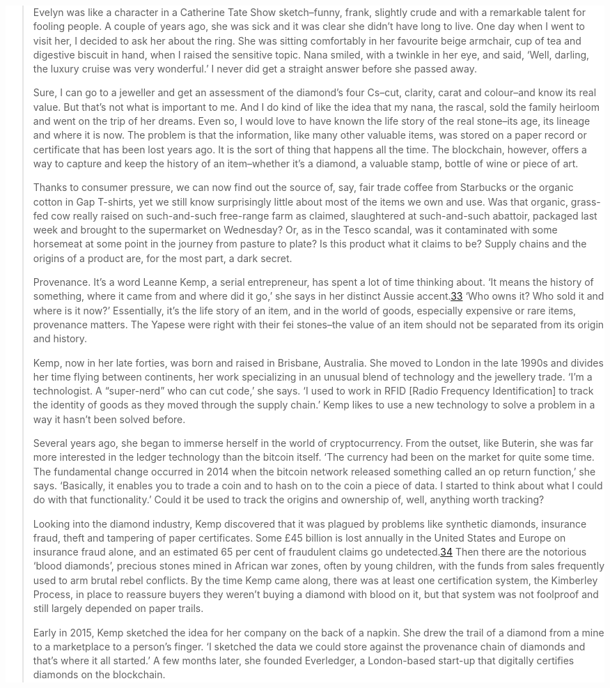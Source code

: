 > Evelyn was like a character in a Catherine Tate Show sketch–funny, frank, slightly crude and with a remarkable talent for fooling people. A couple of years ago, she was sick and it was clear she didn’t have long to live. One day when I went to visit her, I decided to ask her about the ring. She was sitting comfortably in her favourite beige armchair, cup of tea and digestive biscuit in hand, when I raised the sensitive topic. Nana smiled, with a twinkle in her eye, and said, ‘Well, darling, the luxury cruise was very wonderful.’ I never did get a straight answer before she passed away.
>
> Sure, I can go to a jeweller and get an assessment of the diamond’s four Cs–cut, clarity, carat and colour–and know its real value. But that’s not what is important to me. And I do kind of like the idea that my nana, the rascal, sold the family heirloom and went on the trip of her dreams. Even so, I would love to have known the life story of the real stone–its age, its lineage and where it is now. The problem is that the information, like many other valuable items, was stored on a paper record or certificate that has been lost years ago. It is the sort of thing that happens all the time. The blockchain, however, offers a way to capture and keep the history of an item–whether it’s a diamond, a valuable stamp, bottle of wine or piece of art.
>
> Thanks to consumer pressure, we can now find out the source of, say, fair trade coffee from Starbucks or the organic cotton in Gap T-shirts, yet we still know surprisingly little about most of the items we own and use. Was that organic, grass-fed cow really raised on such-and-such free-range farm as claimed, slaughtered at such-and-such abattoir, packaged last week and brought to the supermarket on Wednesday? Or, as in the Tesco scandal, was it contaminated with some horsemeat at some point in the journey from pasture to plate? Is this product what it claims to be? Supply chains and the origins of a product are, for the most part, a dark secret.
>
> Provenance. It’s a word Leanne Kemp, a serial entrepreneur, has spent a lot of time thinking about. ‘It means the history of something, where it came from and where did it go,’ she says in her distinct Aussie accent.[33](#33___It_means_the_history_of_som) ‘Who owns it? Who sold it and where is it now?’ Essentially, it’s the life story of an item, and in the world of goods, especially expensive or rare items, provenance matters. The Yapese were right with their fei stones–the value of an item should not be separated from its origin and history.
>
> Kemp, now in her late forties, was born and raised in Brisbane, Australia. She moved to London in the late 1990s and divides her time flying between continents, her work specializing in an unusual blend of technology and the jewellery trade. ‘I’m a technologist. A “super-nerd” who can cut code,’ she says. ‘I used to work in RFID [Radio Frequency Identification] to track the identity of goods as they moved through the supply chain.’ Kemp likes to use a new technology to solve a problem in a way it hasn’t been solved before.
>
> Several years ago, she began to immerse herself in the world of cryptocurrency. From the outset, like Buterin, she was far more interested in the ledger technology than the bitcoin itself. ‘The currency had been on the market for quite some time. The fundamental change occurred in 2014 when the bitcoin network released something called an op return function,’ she says. ‘Basically, it enables you to trade a coin and to hash on to the coin a piece of data. I started to think about what I could do with that functionality.’ Could it be used to track the origins and ownership of, well, anything worth tracking?
>
> Looking into the diamond industry, Kemp discovered that it was plagued by problems like synthetic diamonds, insurance fraud, theft and tampering of paper certificates. Some £45 billion is lost annually in the United States and Europe on insurance fraud alone, and an estimated 65 per cent of fraudulent claims go undetected.[34](#34__See__Crime_pays_when_provena) Then there are the notorious ‘blood diamonds’, precious stones mined in African war zones, often by young children, with the funds from sales frequently used to arm brutal rebel conflicts. By the time Kemp came along, there was at least one certification system, the Kimberley Process, in place to reassure buyers they weren’t buying a diamond with blood on it, but that system was not foolproof and still largely depended on paper trails.
>
> Early in 2015, Kemp sketched the idea for her company on the back of a napkin. She drew the trail of a diamond from a mine to a marketplace to a person’s finger. ‘I sketched the data we could store against the provenance chain of diamonds and that’s where it all started.’ A few months later, she founded Everledger, a London-based start-up that digitally certifies diamonds on the blockchain.
>